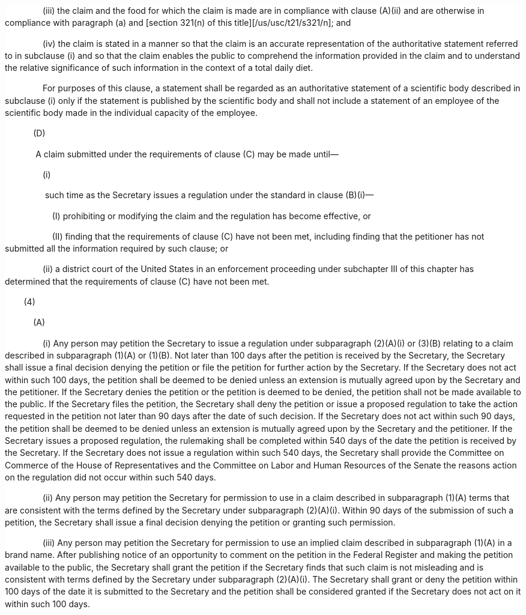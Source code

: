                 (iii) the claim and the food for which the claim is made are in compliance with clause (A)(ii) and are otherwise in compliance with paragraph (a) and [section 321(n) of this title][/us/usc/t21/s321/n]; and

                (iv) the claim is stated in a manner so that the claim is an accurate representation of the authoritative statement referred to in subclause (i) and so that the claim enables the public to comprehend the information provided in the claim and to understand the relative significance of such information in the context of a total daily diet.

                For purposes of this clause, a statement shall be regarded as an authoritative statement of a scientific body described in subclause (i) only if the statement is published by the scientific body and shall not include a statement of an employee of the scientific body made in the individual capacity of the employee.

            (D)

             A claim submitted under the requirements of clause (C) may be made until—

                (i)

                 such time as the Secretary issues a regulation under the standard in clause (B)(i)—

                    (I) prohibiting or modifying the claim and the regulation has become effective, or

                    (II) finding that the requirements of clause (C) have not been met, including finding that the petitioner has not submitted all the information required by such clause; or

                (ii) a district court of the United States in an enforcement proceeding under subchapter III of this chapter has determined that the requirements of clause (C) have not been met.

        (4)

            (A)

                (i) Any person may petition the Secretary to issue a regulation under subparagraph (2)(A)(i) or (3)(B) relating to a claim described in subparagraph (1)(A) or (1)(B). Not later than 100 days after the petition is received by the Secretary, the Secretary shall issue a final decision denying the petition or file the petition for further action by the Secretary. If the Secretary does not act within such 100 days, the petition shall be deemed to be denied unless an extension is mutually agreed upon by the Secretary and the petitioner. If the Secretary denies the petition or the petition is deemed to be denied, the petition shall not be made available to the public. If the Secretary files the petition, the Secretary shall deny the petition or issue a proposed regulation to take the action requested in the petition not later than 90 days after the date of such decision. If the Secretary does not act within such 90 days, the petition shall be deemed to be denied unless an extension is mutually agreed upon by the Secretary and the petitioner. If the Secretary issues a proposed regulation, the rulemaking shall be completed within 540 days of the date the petition is received by the Secretary. If the Secretary does not issue a regulation within such 540 days, the Secretary shall provide the Committee on Commerce of the House of Representatives and the Committee on Labor and Human Resources of the Senate the reasons action on the regulation did not occur within such 540 days.

                (ii) Any person may petition the Secretary for permission to use in a claim described in subparagraph (1)(A) terms that are consistent with the terms defined by the Secretary under subparagraph (2)(A)(i). Within 90 days of the submission of such a petition, the Secretary shall issue a final decision denying the petition or granting such permission.

                (iii) Any person may petition the Secretary for permission to use an implied claim described in subparagraph (1)(A) in a brand name. After publishing notice of an opportunity to comment on the petition in the Federal Register and making the petition available to the public, the Secretary shall grant the petition if the Secretary finds that such claim is not misleading and is consistent with terms defined by the Secretary under subparagraph (2)(A)(i). The Secretary shall grant or deny the petition within 100 days of the date it is submitted to the Secretary and the petition shall be considered granted if the Secretary does not act on it within such 100 days.
